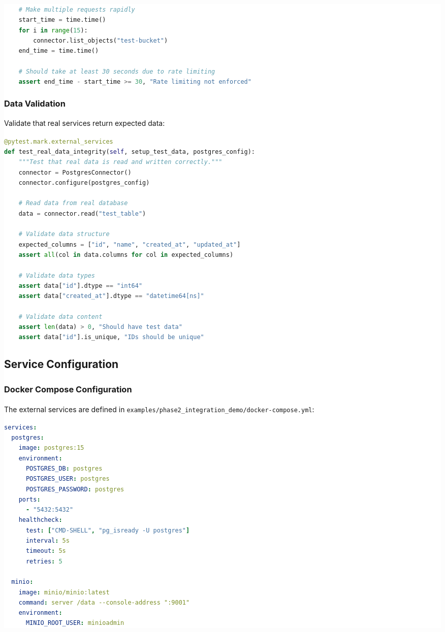 ```python
    # Make multiple requests rapidly
    start_time = time.time()
    for i in range(15):
        connector.list_objects("test-bucket")
    end_time = time.time()
    
    # Should take at least 30 seconds due to rate limiting
    assert end_time - start_time >= 30, "Rate limiting not enforced"
```

### Data Validation

Validate that real services return expected data:

```python
@pytest.mark.external_services
def test_real_data_integrity(self, setup_test_data, postgres_config):
    """Test that real data is read and written correctly."""
    connector = PostgresConnector()
    connector.configure(postgres_config)
    
    # Read data from real database
    data = connector.read("test_table")
    
    # Validate data structure
    expected_columns = ["id", "name", "created_at", "updated_at"]
    assert all(col in data.columns for col in expected_columns)
    
    # Validate data types
    assert data["id"].dtype == "int64"
    assert data["created_at"].dtype == "datetime64[ns]"
    
    # Validate data content
    assert len(data) > 0, "Should have test data"
    assert data["id"].is_unique, "IDs should be unique"
```

## Service Configuration

### Docker Compose Configuration

The external services are defined in `examples/phase2_integration_demo/docker-compose.yml`:

```yaml
services:
  postgres:
    image: postgres:15
    environment:
      POSTGRES_DB: postgres
      POSTGRES_USER: postgres  
      POSTGRES_PASSWORD: postgres
    ports:
      - "5432:5432"
    healthcheck:
      test: ["CMD-SHELL", "pg_isready -U postgres"]
      interval: 5s
      timeout: 5s
      retries: 5

  minio:
    image: minio/minio:latest
    command: server /data --console-address ":9001"
    environment:
      MINIO_ROOT_USER: minioadmin
```